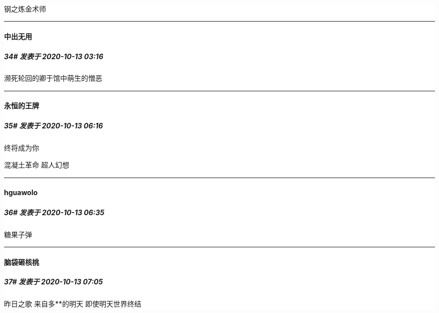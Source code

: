 


钢之炼金术师







*****

####  中出无用  
##### 34#       发表于 2020-10-13 03:16




濒死轮回的卿于馆中萌生的憎恶







*****

####  永恒的王牌  
##### 35#       发表于 2020-10-13 06:16




终将成为你

混凝土革命 超人幻想







*****

####  hguawolo  
##### 36#       发表于 2020-10-13 06:35




糖果子弹







*****

####  脑袋砸核桃  
##### 37#       发表于 2020-10-13 07:05




昨日之歌 来自多**的明天
即使明天世界终结
